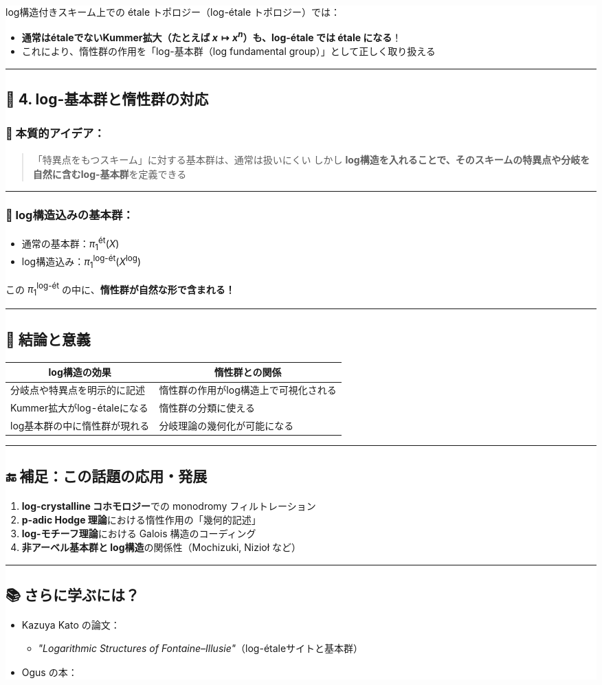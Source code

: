 log構造付きスキーム上での étale トポロジー（log-étale トポロジー）では：

* **通常はétaleでないKummer拡大（たとえば $x \mapsto x^n$）も、log-étale では étale になる**！
* これにより、惰性群の作用を「log-基本群（log fundamental group）」として正しく取り扱える

---

## 🔄 4. log-基本群と惰性群の対応

### 🎯 本質的アイデア：

> 「特異点をもつスキーム」に対する基本群は、通常は扱いにくい
> しかし **log構造を入れることで、**そのスキームの特異点や分岐を**自然に含むlog-基本群**を定義できる

---

### 🔁 log構造込みの基本群：

* 通常の基本群：$\pi_1^{\text{ét}}(X)$
* log構造込み：$\pi_1^{\text{log-ét}}(X^{\log})$

この $\pi_1^{\text{log-ét}}$ の中に、**惰性群が自然な形で含まれる！**

---

## 🎯 結論と意義

| log構造の効果              | 惰性群との関係              |
| --------------------- | -------------------- |
| 分岐点や特異点を明示的に記述        | 惰性群の作用がlog構造上で可視化される |
| Kummer拡大がlog-étaleになる | 惰性群の分類に使える           |
| log基本群の中に惰性群が現れる      | 分岐理論の幾何化が可能になる       |

---

## 🔚 補足：この話題の応用・発展

1. **log-crystalline コホモロジー**での monodromy フィルトレーション
2. **p-adic Hodge 理論**における惰性作用の「幾何的記述」
3. **log-モチーフ理論**における Galois 構造のコーディング
4. **非アーベル基本群と log構造**の関係性（Mochizuki, Nizioł など）

---

## 📚 さらに学ぶには？

* Kazuya Kato の論文：

  * *"Logarithmic Structures of Fontaine–Illusie"*（log-étaleサイトと基本群）
* Ogus の本：
